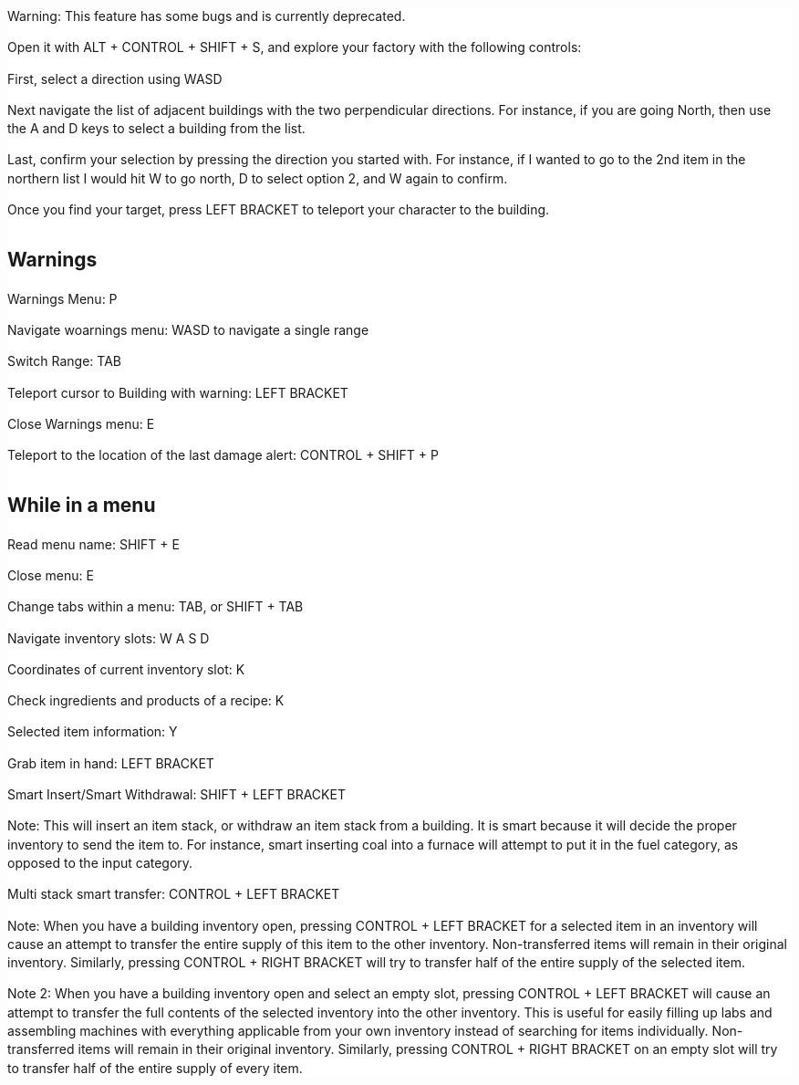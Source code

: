 Warning: This feature has some bugs and is currently deprecated.

Open it with ALT + CONTROL + SHIFT + S, and explore your factory with the following controls:

First, select a direction using WASD

Next navigate the list of adjacent buildings with the two perpendicular directions.  For instance, if you are going North, then use the A and D keys to select a building from the list.

Last, confirm your selection by pressing the direction you started with.  For instance, if I wanted to go to the 2nd item in the northern list I would hit W to go north, D to select option 2, and W again to confirm.

Once you find your target, press LEFT BRACKET to teleport your character to the building.

## Warnings

Warnings Menu: P

Navigate woarnings menu:    WASD to navigate a single range

Switch Range: TAB

Teleport cursor to Building with warning: LEFT BRACKET

Close Warnings menu: E

Teleport to the location of the last damage alert: CONTROL + SHIFT + P

## While in a menu

Read menu name: SHIFT + E

Close menu: E

Change tabs within a menu: TAB, or SHIFT + TAB

Navigate inventory slots: W A S D

Coordinates of current inventory slot: K

Check ingredients and products of a recipe: K

Selected item information: Y

Grab item in hand: LEFT BRACKET

Smart Insert/Smart Withdrawal: SHIFT + LEFT BRACKET

Note: This will insert an item stack, or withdraw an item stack from a building. It is smart because it will decide the proper inventory to send the item to.  For instance, smart inserting coal into a furnace will attempt to put it in the fuel category, as opposed to the input category.

Multi stack smart transfer: CONTROL + LEFT BRACKET

Note: When you have a building inventory open, pressing CONTROL + LEFT BRACKET for a selected item in an inventory will cause an attempt to transfer the entire supply of this item to the other inventory. Non-transferred items will remain in their original inventory. Similarly, pressing CONTROL + RIGHT BRACKET will try to transfer half of the entire supply of the selected item.

Note 2: When you have a building inventory open and select an empty slot, pressing CONTROL + LEFT BRACKET will cause an attempt to transfer the full contents of the selected inventory into the other inventory. This is useful for easily filling up labs and assembling machines with everything applicable from your own inventory instead of searching for items individually. Non-transferred items will remain in their original inventory. Similarly, pressing CONTROL + RIGHT BRACKET on an empty slot will try to transfer half of the entire supply of every item.
